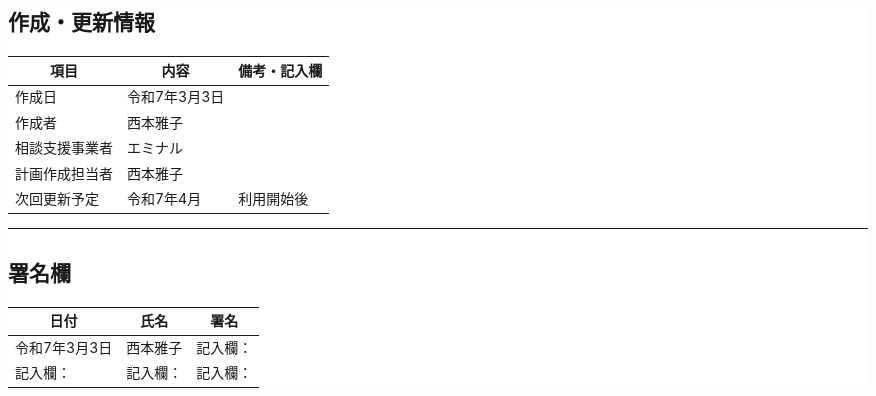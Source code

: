 
## 作成・更新情報

|項目|内容|備考・記入欄|
|---|---|---|
|作成日|令和7年3月3日||
|作成者|西本雅子||
|相談支援事業者|エミナル||
|計画作成担当者|西本雅子||
|次回更新予定|令和7年4月|利用開始後|

---

## 署名欄

|日付|氏名|署名|
|---|---|---|
|令和7年3月3日|西本雅子|記入欄：|
|記入欄：|記入欄：|記入欄：|

